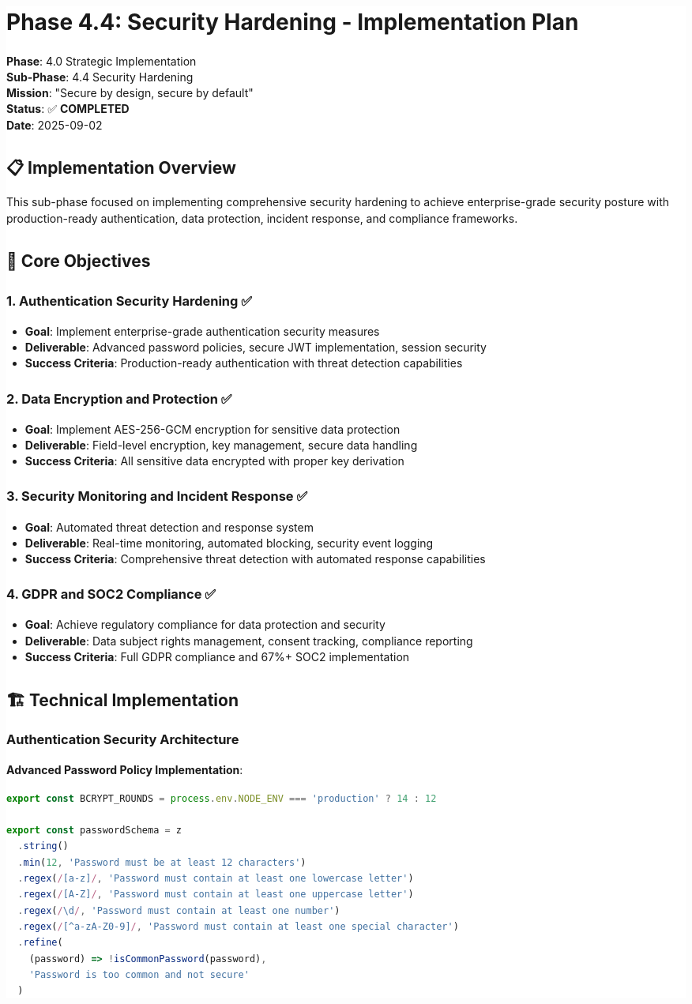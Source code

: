 # Phase 4.4: Security Hardening - Implementation Plan

**Phase**: 4.0 Strategic Implementation  
**Sub-Phase**: 4.4 Security Hardening  
**Mission**: "Secure by design, secure by default"  
**Status**: ✅ **COMPLETED**  
**Date**: 2025-09-02

## 📋 Implementation Overview

This sub-phase focused on implementing comprehensive security hardening to achieve enterprise-grade security posture with production-ready authentication, data protection, incident response, and compliance frameworks.

## 🎯 Core Objectives

### 1. Authentication Security Hardening ✅
- **Goal**: Implement enterprise-grade authentication security measures
- **Deliverable**: Advanced password policies, secure JWT implementation, session security
- **Success Criteria**: Production-ready authentication with threat detection capabilities

### 2. Data Encryption and Protection ✅
- **Goal**: Implement AES-256-GCM encryption for sensitive data protection
- **Deliverable**: Field-level encryption, key management, secure data handling
- **Success Criteria**: All sensitive data encrypted with proper key derivation

### 3. Security Monitoring and Incident Response ✅
- **Goal**: Automated threat detection and response system
- **Deliverable**: Real-time monitoring, automated blocking, security event logging
- **Success Criteria**: Comprehensive threat detection with automated response capabilities

### 4. GDPR and SOC2 Compliance ✅
- **Goal**: Achieve regulatory compliance for data protection and security
- **Deliverable**: Data subject rights management, consent tracking, compliance reporting
- **Success Criteria**: Full GDPR compliance and 67%+ SOC2 implementation

## 🏗️ Technical Implementation

### Authentication Security Architecture

**Advanced Password Policy Implementation**:
```typescript
export const BCRYPT_ROUNDS = process.env.NODE_ENV === 'production' ? 14 : 12

export const passwordSchema = z
  .string()
  .min(12, 'Password must be at least 12 characters')
  .regex(/[a-z]/, 'Password must contain at least one lowercase letter')
  .regex(/[A-Z]/, 'Password must contain at least one uppercase letter')
  .regex(/\d/, 'Password must contain at least one number')
  .regex(/[^a-zA-Z0-9]/, 'Password must contain at least one special character')
  .refine(
    (password) => !isCommonPassword(password),
    'Password is too common and not secure'
  )
```
